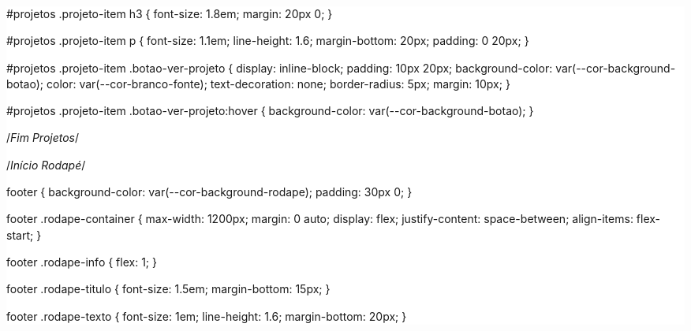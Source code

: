 #projetos .projeto-item h3 {
    font-size: 1.8em;
    margin: 20px 0;
}

#projetos .projeto-item p {
    font-size: 1.1em;
    line-height: 1.6;
    margin-bottom: 20px;
    padding: 0 20px;
}

#projetos .projeto-item .botao-ver-projeto {
    display: inline-block;
    padding: 10px 20px;
    background-color: var(--cor-background-botao);
    color: var(--cor-branco-fonte);
    text-decoration: none;
    border-radius: 5px;
    margin: 10px;
}

#projetos .projeto-item .botao-ver-projeto:hover {
    background-color: var(--cor-background-botao);
}

/*Fim Projetos*/

/*Início Rodapé*/

footer {
    background-color: var(--cor-background-rodape);
    padding: 30px 0;
}

footer .rodape-container {
    max-width: 1200px;
    margin: 0 auto;
    display: flex;
    justify-content: space-between;
    align-items: flex-start;
}

footer .rodape-info {
    flex: 1;
}

footer .rodape-titulo {
    font-size: 1.5em;
    margin-bottom: 15px;
}

footer .rodape-texto {
    font-size: 1em;
    line-height: 1.6;
    margin-bottom: 20px;
}
